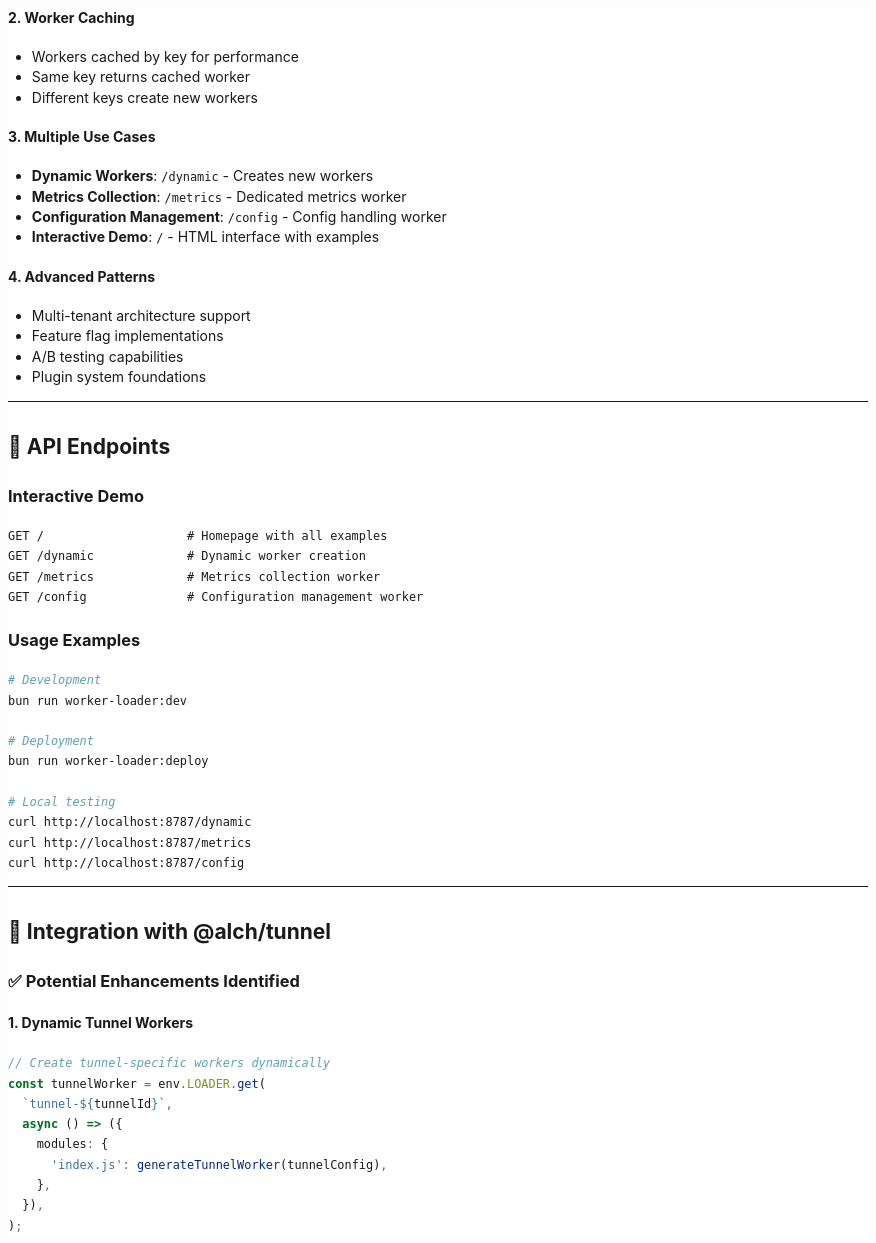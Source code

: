 #### **2. Worker Caching**
- Workers cached by key for performance
- Same key returns cached worker
- Different keys create new workers

#### **3. Multiple Use Cases**
- **Dynamic Workers**: `/dynamic` - Creates new workers
- **Metrics Collection**: `/metrics` - Dedicated metrics worker
- **Configuration Management**: `/config` - Config handling worker
- **Interactive Demo**: `/` - HTML interface with examples

#### **4. Advanced Patterns**
- Multi-tenant architecture support
- Feature flag implementations
- A/B testing capabilities
- Plugin system foundations

---

## 📡 **API Endpoints**

### **Interactive Demo**
```
GET /                    # Homepage with all examples
GET /dynamic             # Dynamic worker creation
GET /metrics             # Metrics collection worker
GET /config              # Configuration management worker
```

### **Usage Examples**
```bash
# Development
bun run worker-loader:dev

# Deployment
bun run worker-loader:deploy

# Local testing
curl http://localhost:8787/dynamic
curl http://localhost:8787/metrics
curl http://localhost:8787/config
```

---

## 🎯 **Integration with @alch/tunnel**

### **✅ Potential Enhancements Identified**

#### **1. Dynamic Tunnel Workers**
```typescript
// Create tunnel-specific workers dynamically
const tunnelWorker = env.LOADER.get(
  `tunnel-${tunnelId}`,
  async () => ({
    modules: {
      'index.js': generateTunnelWorker(tunnelConfig),
    },
  }),
);
```
